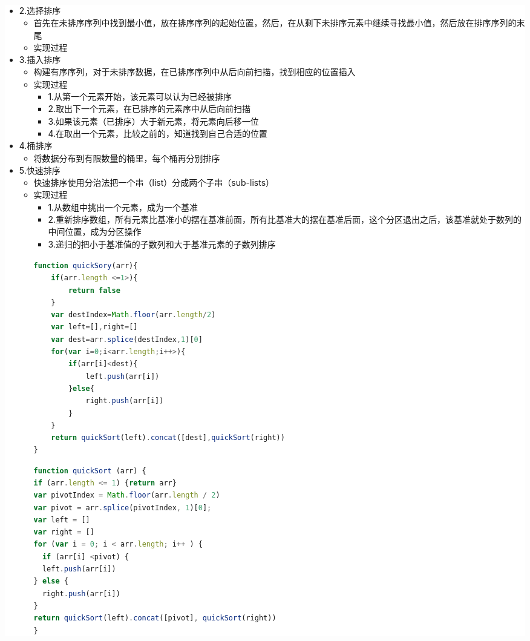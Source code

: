 * 2.选择排序
  - 首先在未排序序列中找到最小值，放在排序序列的起始位置，然后，在从剩下未排序元素中继续寻找最小值，然后放在排序序列的末尾
  - 实现过程
* 3.插入排序
  - 构建有序序列，对于未排序数据，在已排序序列中从后向前扫描，找到相应的位置插入
  - 实现过程
    - 1.从第一个元素开始，该元素可以认为已经被排序
    - 2.取出下一个元素，在已排序的元素序中从后向前扫描
    - 3.如果该元素（已排序）大于新元素，将元素向后移一位
    - 4.在取出一个元素，比较之前的，知道找到自己合适的位置
* 4.桶排序
  - 将数据分布到有限数量的桶里，每个桶再分别排序
* 5.快速排序
  - 快速排序使用分治法把一个串（list）分成两个子串（sub-lists）
  - 实现过程
    - 1.从数组中挑出一个元素，成为一个基准
    - 2.重新排序数组，所有元素比基准小的摆在基准前面，所有比基准大的摆在基准后面，这个分区退出之后，该基准就处于数列的中间位置，成为分区操作
    - 3.递归的把小于基准值的子数列和大于基准元素的子数列排序
    ```js
    function quickSory(arr){
        if(arr.length <=1>){
            return false
        }
        var destIndex=Math.floor(arr.length/2)
        var left=[],right=[]
        var dest=arr.splice(destIndex,1)[0]
        for(var i=0;i<arr.length;i++>){
            if(arr[i]<dest){
                left.push(arr[i])
            }else{
                right.push(arr[i])
            }
        }
        return quickSort(left).concat([dest],quickSort(right))
    }
    ```
    ```js
    function quickSort (arr) {
    if (arr.length <= 1) {return arr}
    var pivotIndex = Math.floor(arr.length / 2)
    var pivot = arr.splice(pivotIndex, 1)[0];
    var left = []
    var right = []
    for (var i = 0; i < arr.length; i++ ) {
      if (arr[i] <pivot) {
      left.push(arr[i])
    } else {
      right.push(arr[i])
    }
    return quickSort(left).concat([pivot], quickSort(right))
    }
    ```
